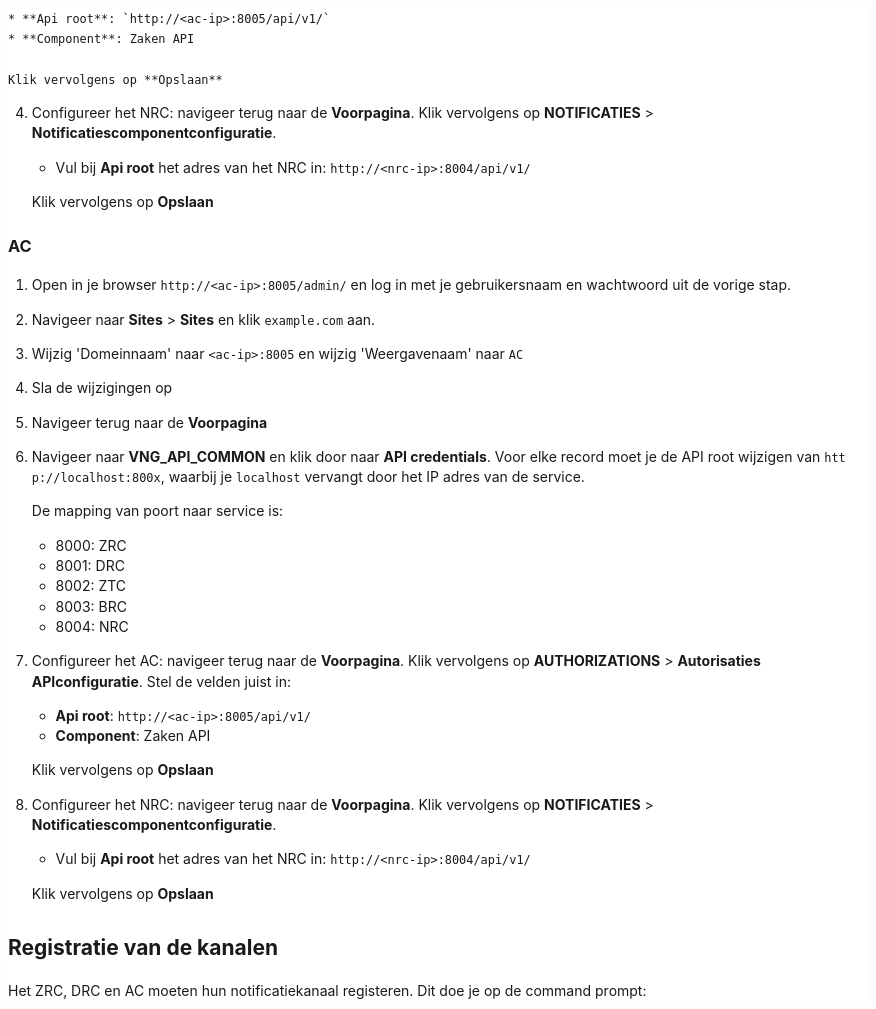     * **Api root**: `http://<ac-ip>:8005/api/v1/`
    * **Component**: Zaken API

    Klik vervolgens op **Opslaan**

4. Configureer het NRC: navigeer terug naar de **Voorpagina**. Klik vervolgens
   op **NOTIFICATIES** > **Notificatiescomponentconfiguratie**.

    * Vul bij **Api root** het adres van het NRC in: `http://<nrc-ip>:8004/api/v1/`

    Klik vervolgens op **Opslaan**

### AC

1. Open in je browser `http://<ac-ip>:8005/admin/` en log in met je
   gebruikersnaam en wachtwoord uit de vorige stap.

2. Navigeer naar **Sites** > **Sites** en klik `example.com` aan.

3. Wijzig 'Domeinnaam' naar `<ac-ip>:8005` en wijzig 'Weergavenaam' naar `AC`

4. Sla de wijzigingen op

5. Navigeer terug naar de **Voorpagina**

6. Navigeer naar **VNG_API_COMMON** en klik door naar
   **API credentials**. Voor elke record moet je de API root
   wijzigen van `http://localhost:800x`, waarbij je `localhost` vervangt door
   het IP adres van de service.

   De mapping van poort naar service is:

   * 8000: ZRC
   * 8001: DRC
   * 8002: ZTC
   * 8003: BRC
   * 8004: NRC

7. Configureer het AC: navigeer terug naar de **Voorpagina**. Klik vervolgens
   op **AUTHORIZATIONS** > **Autorisaties APIconfiguratie**. Stel de velden
   juist in:

    * **Api root**: `http://<ac-ip>:8005/api/v1/`
    * **Component**: Zaken API

    Klik vervolgens op **Opslaan**

8. Configureer het NRC: navigeer terug naar de **Voorpagina**. Klik vervolgens
   op **NOTIFICATIES** > **Notificatiescomponentconfiguratie**.

    * Vul bij **Api root** het adres van het NRC in: `http://<nrc-ip>:8004/api/v1/`

    Klik vervolgens op **Opslaan**

## Registratie van de kanalen

Het ZRC, DRC en AC moeten hun notificatiekanaal registeren. Dit doe je op de
command prompt:
